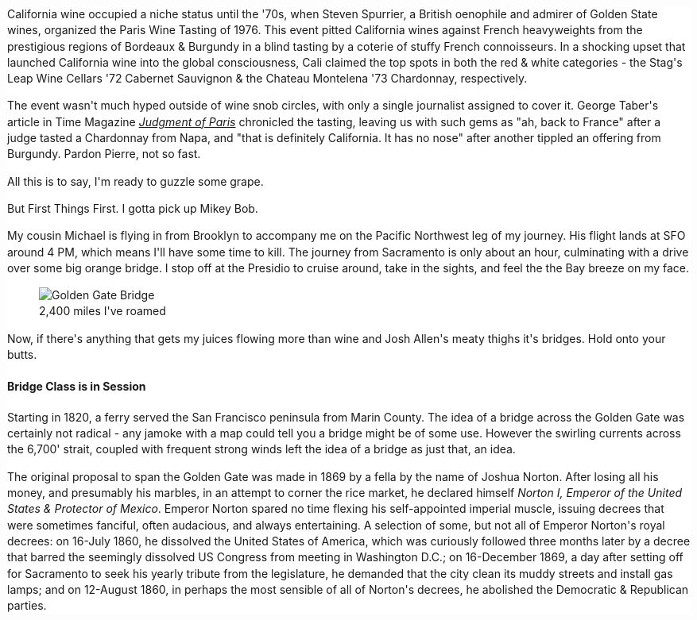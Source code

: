 California wine occupied a niche status until the '70s, when Steven
Spurrier, a British oenophile and admirer of Golden State wines,
organized the Paris Wine Tasting of 1976. This event pitted California wines
against French heavyweights from the prestigious regions of Bordeaux & Burgundy in
a blind tasting by a coterie of stuffy French connoisseurs. In a shocking upset
that launched California wine into the global consciousness,
Cali claimed the top spots in both the red & white
categories - the Stag's Leap Wine Cellars '72 Cabernet Sauvignon & the
Chateau Montelena '73 Chardonnay, respectively.

The event wasn't much hyped outside of wine snob circles, with only a single
journalist assigned to cover it. George Taber's article in Time
Magazine
<a href="http://content.time.com/time/subscriber/article/0,33009,947719,00.html" target="_blank" rel="noopener noreferrer">
*Judgment of Paris*</a> chronicled the tasting, leaving us with such gems as
"ah, back to France" after a judge tasted a Chardonnay from Napa, and "that is
definitely California. It has no nose" after another tippled an offering from
Burgundy. Pardon Pierre, not so fast.

All this is to say, I'm ready to guzzle some grape.

But First Things First. I gotta pick up Mikey Bob.

My cousin Michael is flying in from Brooklyn to accompany me on the Pacific
Northwest leg of my journey. His
flight lands at SFO around 4 PM, which means I'll have some time to kill.
The journey from Sacramento is only about an hour, culminating with a drive over
some big orange bridge. I stop off at the Presidio to
cruise around, take in the sights, and feel the the Bay breeze on my face.

<figure class="figure">
  <img class="figure-img img-fluid mt-2 rounded" src="/theme/images/traveler/2022_01-ski_trip/sf_gg_bridge.jpeg" alt="Golden Gate Bridge">
  <figcaption class="figure-caption">2,400 miles I've roamed</figcaption>
</figure>

Now, if there's anything that gets my juices flowing more than wine and Josh
Allen's meaty thighs it's bridges. Hold onto your butts.

<h4 class="article-subheader" id="gg-bridge">Bridge Class is in Session</h4>

Starting in 1820, a ferry served the San Francisco peninsula from Marin County.
The idea of a bridge across the Golden Gate was certainly not radical - any
jamoke with a map could tell you a bridge might be of some use. However
the swirling currents across the 6,700' strait, coupled with frequent strong
winds left the idea of a bridge as just that, an idea.

The original proposal to span the Golden Gate was made in 1869 by a fella by the
name of Joshua Norton. After losing all his money, and presumably his marbles,
in an attempt to corner the rice market, he declared himself *Norton I, Emperor
of the United States & Protector of Mexico*. Emperor Norton spared no time
flexing his self-appointed imperial muscle, issuing decrees that were sometimes
fanciful, often audacious, and always entertaining. A selection of some, but not
all of Emperor Norton's royal decrees: on 16-July 1860, he dissolved the United
States of America, which was curiously followed three months later by a decree
that barred the seemingly dissolved US Congress from meeting in Washington D.C.;
on 16-December 1869, a day after setting off for Sacramento to seek his yearly
tribute from the legislature, he demanded that the city clean its muddy streets
and install gas lamps; and on 12-August 1860, in perhaps the most sensible of
all of Norton's decrees, he abolished the Democratic & Republican parties.
